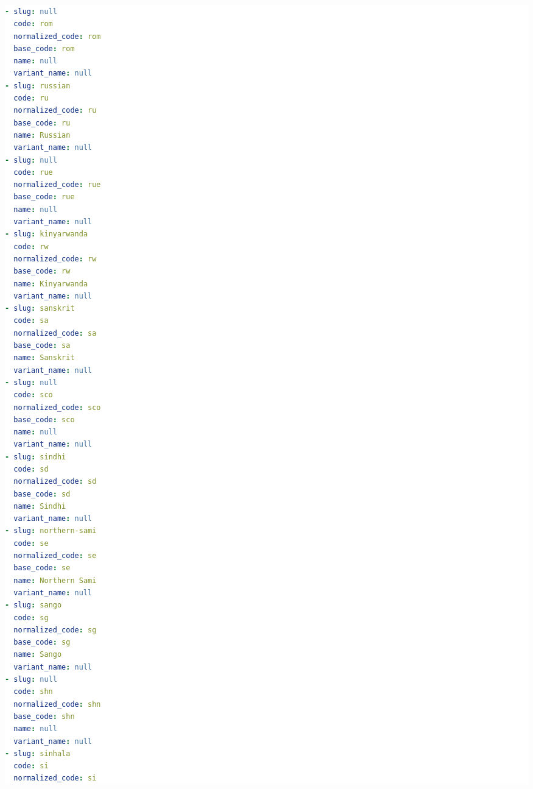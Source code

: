 ```yaml
- slug: null
  code: rom
  normalized_code: rom
  base_code: rom
  name: null
  variant_name: null
- slug: russian
  code: ru
  normalized_code: ru
  base_code: ru
  name: Russian
  variant_name: null
- slug: null
  code: rue
  normalized_code: rue
  base_code: rue
  name: null
  variant_name: null
- slug: kinyarwanda
  code: rw
  normalized_code: rw
  base_code: rw
  name: Kinyarwanda
  variant_name: null
- slug: sanskrit
  code: sa
  normalized_code: sa
  base_code: sa
  name: Sanskrit
  variant_name: null
- slug: null
  code: sco
  normalized_code: sco
  base_code: sco
  name: null
  variant_name: null
- slug: sindhi
  code: sd
  normalized_code: sd
  base_code: sd
  name: Sindhi
  variant_name: null
- slug: northern-sami
  code: se
  normalized_code: se
  base_code: se
  name: Northern Sami
  variant_name: null
- slug: sango
  code: sg
  normalized_code: sg
  base_code: sg
  name: Sango
  variant_name: null
- slug: null
  code: shn
  normalized_code: shn
  base_code: shn
  name: null
  variant_name: null
- slug: sinhala
  code: si
  normalized_code: si
```